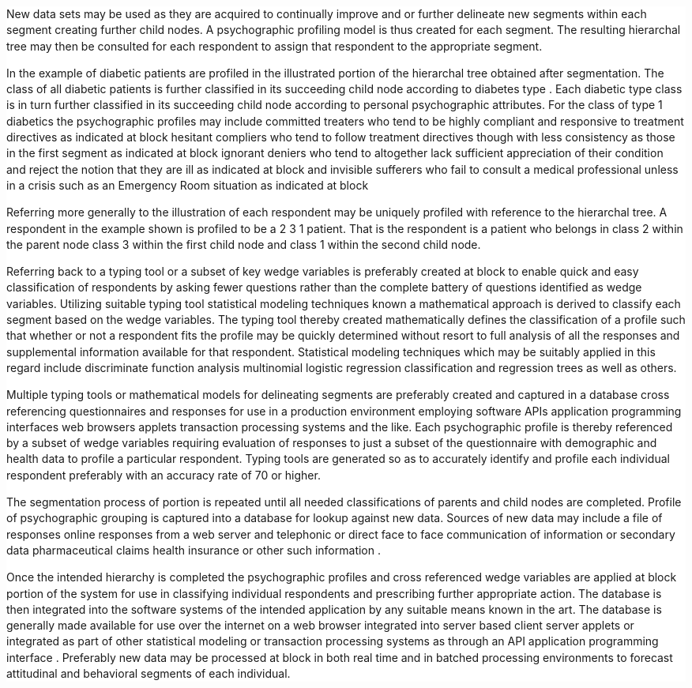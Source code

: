 New data sets may be used as they are acquired to continually improve and or further delineate new segments within each segment creating further child nodes. A psychographic profiling model is thus created for each segment. The resulting hierarchal tree may then be consulted for each respondent to assign that respondent to the appropriate segment.

In the example of diabetic patients are profiled in the illustrated portion of the hierarchal tree obtained after segmentation. The class of all diabetic patients is further classified in its succeeding child node according to diabetes type . Each diabetic type class is in turn further classified in its succeeding child node according to personal psychographic attributes. For the class of type 1 diabetics the psychographic profiles may include committed treaters who tend to be highly compliant and responsive to treatment directives as indicated at block hesitant compliers who tend to follow treatment directives though with less consistency as those in the first segment as indicated at block ignorant deniers who tend to altogether lack sufficient appreciation of their condition and reject the notion that they are ill as indicated at block and invisible sufferers who fail to consult a medical professional unless in a crisis such as an Emergency Room situation as indicated at block

Referring more generally to the illustration of each respondent may be uniquely profiled with reference to the hierarchal tree. A respondent in the example shown is profiled to be a 2 3 1 patient. That is the respondent is a patient who belongs in class 2 within the parent node class 3 within the first child node and class 1 within the second child node.

Referring back to a typing tool or a subset of key wedge variables is preferably created at block to enable quick and easy classification of respondents by asking fewer questions rather than the complete battery of questions identified as wedge variables. Utilizing suitable typing tool statistical modeling techniques known a mathematical approach is derived to classify each segment based on the wedge variables. The typing tool thereby created mathematically defines the classification of a profile such that whether or not a respondent fits the profile may be quickly determined without resort to full analysis of all the responses and supplemental information available for that respondent. Statistical modeling techniques which may be suitably applied in this regard include discriminate function analysis multinomial logistic regression classification and regression trees as well as others.

Multiple typing tools or mathematical models for delineating segments are preferably created and captured in a database cross referencing questionnaires and responses for use in a production environment employing software APIs application programming interfaces web browsers applets transaction processing systems and the like. Each psychographic profile is thereby referenced by a subset of wedge variables requiring evaluation of responses to just a subset of the questionnaire with demographic and health data to profile a particular respondent. Typing tools are generated so as to accurately identify and profile each individual respondent preferably with an accuracy rate of 70 or higher.

The segmentation process of portion is repeated until all needed classifications of parents and child nodes are completed. Profile of psychographic grouping is captured into a database for lookup against new data. Sources of new data may include a file of responses online responses from a web server and telephonic or direct face to face communication of information or secondary data pharmaceutical claims health insurance or other such information .

Once the intended hierarchy is completed the psychographic profiles and cross referenced wedge variables are applied at block portion of the system for use in classifying individual respondents and prescribing further appropriate action. The database is then integrated into the software systems of the intended application by any suitable means known in the art. The database is generally made available for use over the internet on a web browser integrated into server based client server applets or integrated as part of other statistical modeling or transaction processing systems as through an API application programming interface . Preferably new data may be processed at block in both real time and in batched processing environments to forecast attitudinal and behavioral segments of each individual.
